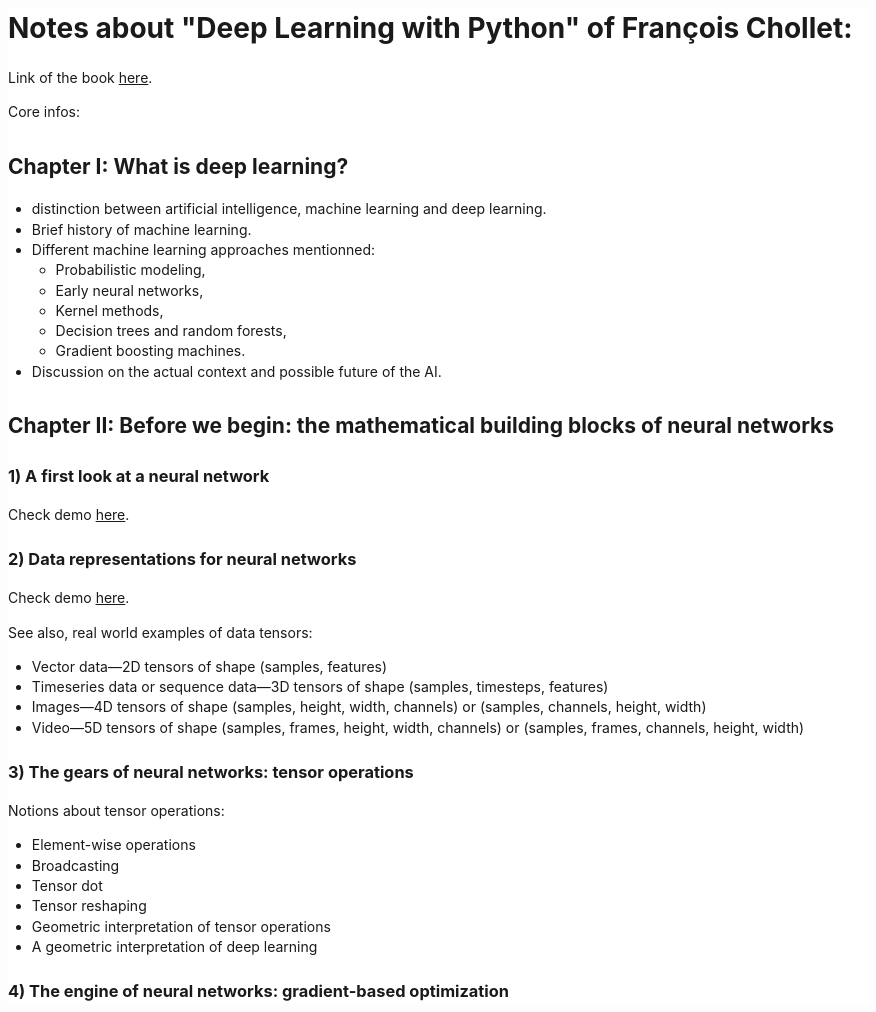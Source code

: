 # Notes about "Deep Learning with Python" of François Chollet:

Link of the book [here](https://docs.google.com/viewer?a=v&pid=sites&srcid=dW10LmVkdS5wa3xzbmxwfGd4Ojc1ODc1ODY2OTZiOTUzOGQ).  

Core infos:

## Chapter I: What is deep learning?

* distinction between artificial intelligence, machine learning and deep learning.
* Brief history of machine learning.
* Different machine learning approaches mentionned:
    * Probabilistic modeling,
    * Early neural networks,
    * Kernel methods,
    * Decision trees and random forests,
    * Gradient boosting machines.
* Discussion on the actual context and possible future of the AI.

## Chapter II: Before we begin: the mathematical building blocks of neural networks

### 1) A first look at a neural network

Check demo [here](demo_1.py).

### 2) Data representations for neural networks

Check demo [here](demo_2.py).  

See also, real world examples of data tensors: 
* Vector data—2D tensors of shape (samples, features)
* Timeseries data or sequence data—3D tensors of shape (samples, timesteps, features)
* Images—4D tensors of shape (samples, height, width, channels) or (samples, channels, height, width)
* Video—5D tensors of shape (samples, frames, height, width, channels) or (samples, frames, channels, height, width)

### 3) The gears of neural networks: tensor operations

Notions about tensor operations:
* Element-wise operations
* Broadcasting
* Tensor dot
* Tensor reshaping
* Geometric interpretation of tensor operations
* A geometric interpretation of deep learning

### 4) The engine of neural networks: gradient-based optimization
